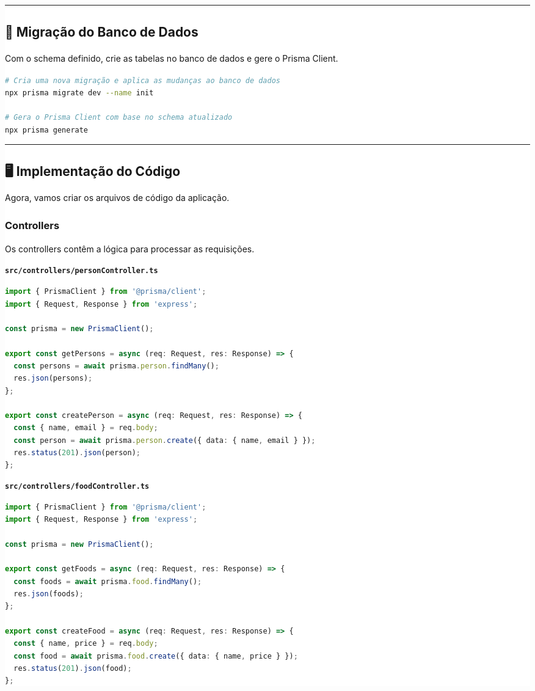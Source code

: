 ```prisma
```

-----

## 🔄 Migração do Banco de Dados

Com o schema definido, crie as tabelas no banco de dados e gere o Prisma Client.

```bash
# Cria uma nova migração e aplica as mudanças ao banco de dados
npx prisma migrate dev --name init

# Gera o Prisma Client com base no schema atualizado
npx prisma generate
```

-----

## 🖥️ Implementação do Código

Agora, vamos criar os arquivos de código da aplicação.

### Controllers

Os controllers contêm a lógica para processar as requisições.

**`src/controllers/personController.ts`**

```typescript
import { PrismaClient } from '@prisma/client';
import { Request, Response } from 'express';

const prisma = new PrismaClient();

export const getPersons = async (req: Request, res: Response) => {
  const persons = await prisma.person.findMany();
  res.json(persons);
};

export const createPerson = async (req: Request, res: Response) => {
  const { name, email } = req.body;
  const person = await prisma.person.create({ data: { name, email } });
  res.status(201).json(person);
};
```

**`src/controllers/foodController.ts`**

```typescript
import { PrismaClient } from '@prisma/client';
import { Request, Response } from 'express';

const prisma = new PrismaClient();

export const getFoods = async (req: Request, res: Response) => {
  const foods = await prisma.food.findMany();
  res.json(foods);
};

export const createFood = async (req: Request, res: Response) => {
  const { name, price } = req.body;
  const food = await prisma.food.create({ data: { name, price } });
  res.status(201).json(food);
};
```
